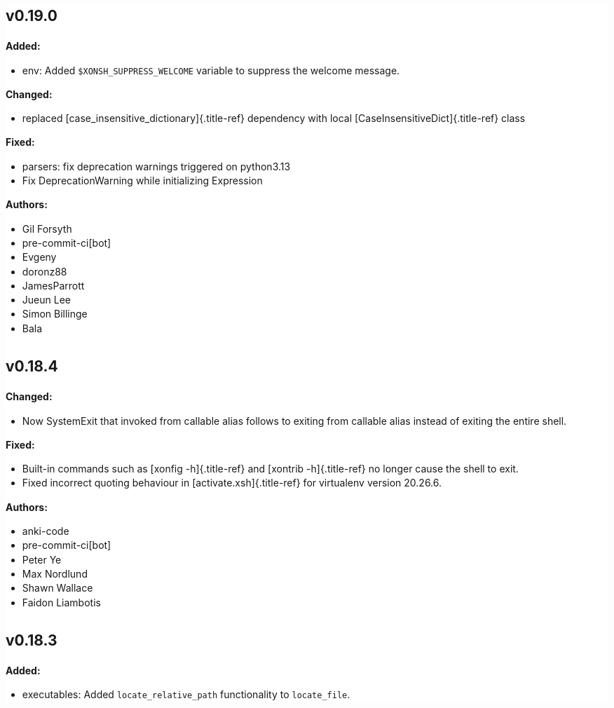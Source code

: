 ## v0.19.0

**Added:**

-   env: Added `$XONSH_SUPPRESS_WELCOME` variable to suppress the
    welcome message.

**Changed:**

-   replaced [case_insensitive_dictionary]{.title-ref} dependency with
    local [CaseInsensitiveDict]{.title-ref} class

**Fixed:**

-   parsers: fix deprecation warnings triggered on python3.13
-   Fix DeprecationWarning while initializing Expression

**Authors:**

-   Gil Forsyth
-   pre-commit-ci\[bot\]
-   Evgeny
-   doronz88
-   JamesParrott
-   Jueun Lee
-   Simon Billinge
-   Bala

## v0.18.4

**Changed:**

-   Now SystemExit that invoked from callable alias follows to exiting
    from callable alias instead of exiting the entire shell.

**Fixed:**

-   Built-in commands such as [xonfig -h]{.title-ref} and [xontrib
    -h]{.title-ref} no longer cause the shell to exit.
-   Fixed incorrect quoting behaviour in [activate.xsh]{.title-ref} for
    virtualenv version 20.26.6.

**Authors:**

-   anki-code
-   pre-commit-ci\[bot\]
-   Peter Ye
-   Max Nordlund
-   Shawn Wallace
-   Faidon Liambotis

## v0.18.3

**Added:**

-   executables: Added `locate_relative_path` functionality to
    `locate_file`.
